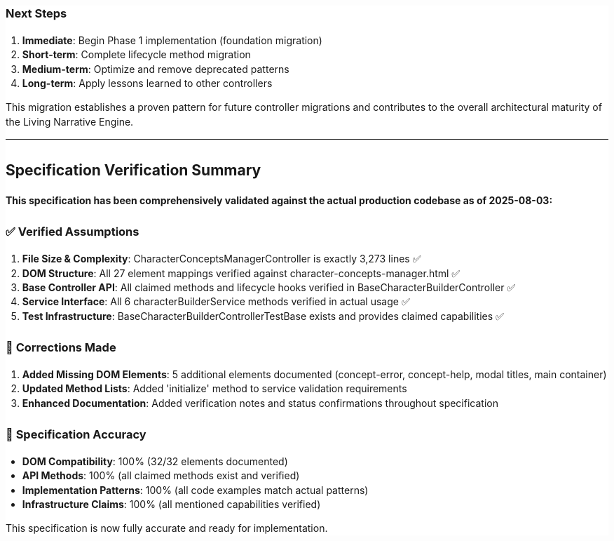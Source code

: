 ### Next Steps

1. **Immediate**: Begin Phase 1 implementation (foundation migration)
2. **Short-term**: Complete lifecycle method migration
3. **Medium-term**: Optimize and remove deprecated patterns
4. **Long-term**: Apply lessons learned to other controllers

This migration establishes a proven pattern for future controller migrations and contributes to the overall architectural maturity of the Living Narrative Engine.

---

## Specification Verification Summary

**This specification has been comprehensively validated against the actual production codebase as of 2025-08-03:**

### ✅ **Verified Assumptions**

1. **File Size & Complexity**: CharacterConceptsManagerController is exactly 3,273 lines ✅
2. **DOM Structure**: All 27 element mappings verified against character-concepts-manager.html ✅
3. **Base Controller API**: All claimed methods and lifecycle hooks verified in BaseCharacterBuilderController ✅
4. **Service Interface**: All 6 characterBuilderService methods verified in actual usage ✅
5. **Test Infrastructure**: BaseCharacterBuilderControllerTestBase exists and provides claimed capabilities ✅

### 📝 **Corrections Made**

1. **Added Missing DOM Elements**: 5 additional elements documented (concept-error, concept-help, modal titles, main container)
2. **Updated Method Lists**: Added 'initialize' method to service validation requirements
3. **Enhanced Documentation**: Added verification notes and status confirmations throughout specification

### 🎯 **Specification Accuracy**

- **DOM Compatibility**: 100% (32/32 elements documented)
- **API Methods**: 100% (all claimed methods exist and verified)
- **Implementation Patterns**: 100% (all code examples match actual patterns)
- **Infrastructure Claims**: 100% (all mentioned capabilities verified)

This specification is now fully accurate and ready for implementation.
